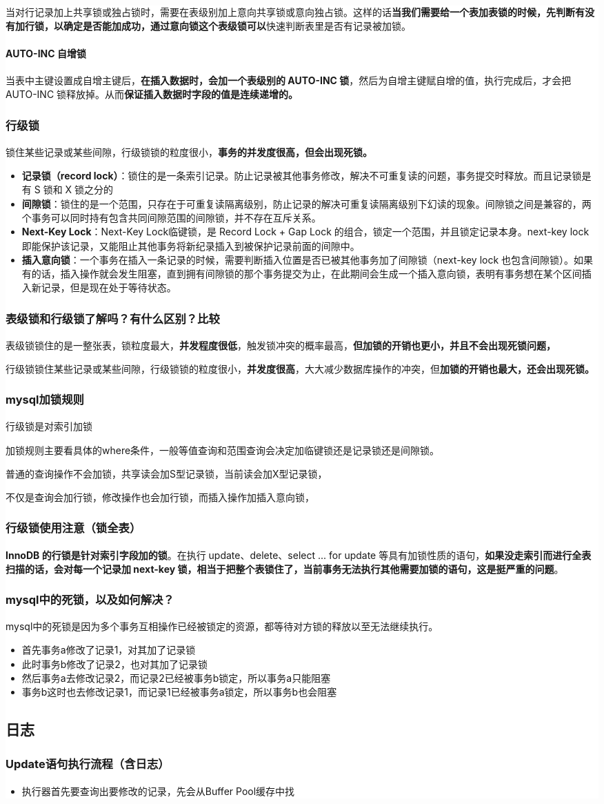 当对行记录加上共享锁或独占锁时，需要在表级别加上意向共享锁或意向独占锁。这样的话**当我们需要给一个表加表锁的时候，先判断有没有加行锁，以确定是否能加成功，通过意向锁这个表级锁可以**快速判断表里是否有记录被加锁。

#### AUTO-INC 自增锁

当表中主键设置成自增主键后，**在插入数据时，会加一个表级别的 AUTO-INC 锁**，然后为自增主键赋自增的值，执⾏完成后，才会把 AUTO-INC 锁释放掉。从⽽**保证插⼊数据时字段的值是连续递增的。**

### 行级锁

锁住某些记录或某些间隙，行级锁锁的粒度很小，**事务的并发度很高，但会出现死锁。**

- **记录锁（record lock）**：锁住的是一条索引记录。防止记录被其他事务修改，解决不可重复读的问题，事务提交时释放。而且记录锁是有 S 锁和 X 锁之分的
- **间隙锁**：锁住的是一个范围，只存在于可重复读隔离级别，防止记录的解决可重复读隔离级别下幻读的现象。间隙锁之间是兼容的，两个事务可以同时持有包含共同间隙范围的间隙锁，并不存在互斥关系。
- **Next-Key Lock**：Next-Key Lock临键锁，是 Record Lock + Gap Lock 的组合，锁定⼀个范围，并且锁定记录本身。next-key lock 即能保护该记录，⼜能阻⽌其他事务将新纪录插⼊到被保护记录前⾯的间隙中。
- **插⼊意向锁**：⼀个事务在插⼊⼀条记录的时候，需要判断插⼊位置是否已被其他事务加了间隙锁（next-key lock 也包含间隙锁）。如果有的话，插⼊操作就会发⽣阻塞，直到拥有间隙锁的那个事务提交为⽌，在此期间会⽣成⼀个插⼊意向锁，表明有事务想在某个区间插⼊新记录，但是现在处于等待状态。

### 表级锁和行级锁了解吗？有什么区别？比较

表级锁锁住的是一整张表，锁粒度最大，**并发程度很低**，触发锁冲突的概率最高，**但加锁的开销也更小，并且不会出现死锁问题，**

行级锁锁住某些记录或某些间隙，行级锁锁的粒度很小，**并发度很高**，大大减少数据库操作的冲突，但**加锁的开销也最大，还会出现死锁。**

### mysql加锁规则

行级锁是对索引加锁

加锁规则主要看具体的where条件，一般等值查询和范围查询会决定加临键锁还是记录锁还是间隙锁。

普通的查询操作不会加锁，共享读会加S型记录锁，当前读会加X型记录锁，

不仅是查询会加行锁，修改操作也会加行锁，而插入操作加插入意向锁，

### 行级锁使用注意（锁全表）

**InnoDB 的行锁是针对索引字段加的锁**。在执行 update、delete、select ... for update 等具有加锁性质的语句，**如果没走索引而进行全表扫描的话，会对每一个记录加 next-key 锁，相当于把整个表锁住了，当前事务无法执行其他需要加锁的语句，这是挺严重的问题**。

### mysql中的死锁，以及如何解决？

mysql中的死锁是因为多个事务互相操作已经被锁定的资源，都等待对方锁的释放以至无法继续执行。

- 首先事务a修改了记录1，对其加了记录锁
- 此时事务b修改了记录2，也对其加了记录锁
- 然后事务a去修改记录2，而记录2已经被事务b锁定，所以事务a只能阻塞
- 事务b这时也去修改记录1，而记录1已经被事务a锁定，所以事务b也会阻塞

## 日志

### Update语句执行流程（含日志）

- 执行器首先要查询出要修改的记录，先会从Buffer Pool缓存中找
